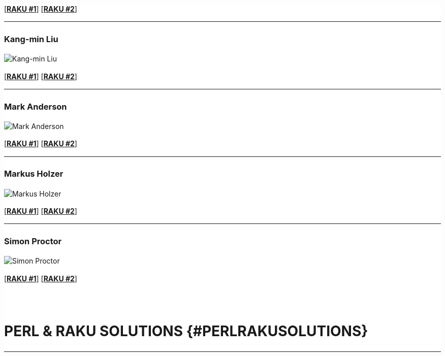 [[**RAKU #1**](https://github.com/manwar/perlweeklychallenge-club/blob/master/challenge-081/wambash/raku/ch-1.raku)]
[[**RAKU #2**](https://github.com/manwar/perlweeklychallenge-club/blob/master/challenge-081/wambash/raku/ch-2.raku)]

***

### Kang-min Liu
![Kang-min Liu](/images/team/user.jpg)

[[**RAKU #1**](https://github.com/manwar/perlweeklychallenge-club/blob/master/challenge-081/gugod/raku/ch-1.raku)]
[[**RAKU #2**](https://github.com/manwar/perlweeklychallenge-club/blob/master/challenge-081/gugod/raku/ch-2.raku)]

***

### Mark Anderson
![Mark Anderson](/images/team/user.jpg)

[[**RAKU #1**](https://github.com/manwar/perlweeklychallenge-club/blob/master/challenge-081/mark-anderson/raku/ch-1.raku)]
[[**RAKU #2**](https://github.com/manwar/perlweeklychallenge-club/blob/master/challenge-081/mark-anderson/raku/ch-2.raku)]

***

### Markus Holzer
![Markus Holzer](/images/team/markus-holzer.jpg)

[[**RAKU #1**](https://github.com/manwar/perlweeklychallenge-club/blob/master/challenge-081/markus-holzer/raku/ch-1.raku)]
[[**RAKU #2**](https://github.com/manwar/perlweeklychallenge-club/blob/master/challenge-081/markus-holzer/raku/ch-2.raku)]

***

### Simon Proctor
![Simon Proctor](/images/team/simon_proctor.jpg)

[[**RAKU #1**](https://github.com/manwar/perlweeklychallenge-club/blob/master/challenge-081/simon-proctor/raku/ch-1.raku)]
[[**RAKU #2**](https://github.com/manwar/perlweeklychallenge-club/blob/master/challenge-081/simon-proctor/raku/ch-2.raku)]

<br>

# PERL & RAKU SOLUTIONS {#PERLRAKUSOLUTIONS}
***
